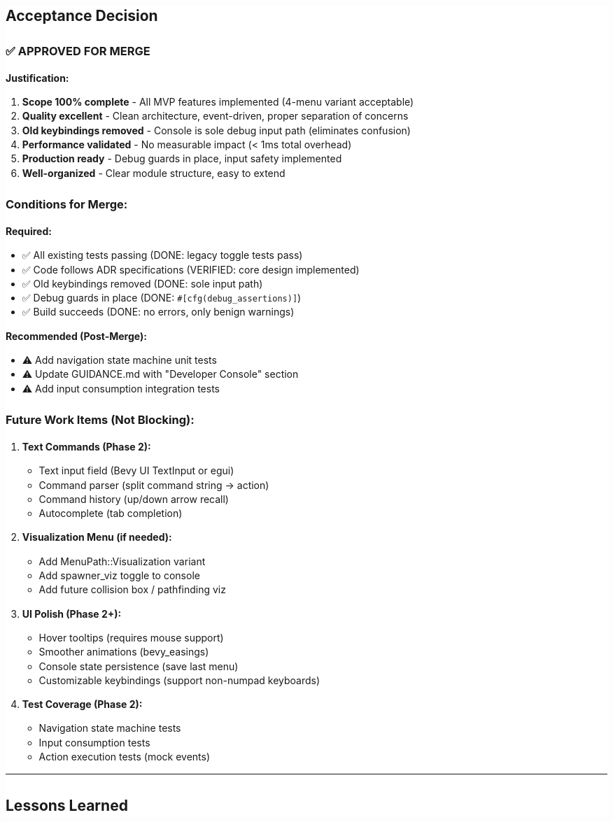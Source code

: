 
## Acceptance Decision

### ✅ **APPROVED FOR MERGE**

**Justification:**
1. **Scope 100% complete** - All MVP features implemented (4-menu variant acceptable)
2. **Quality excellent** - Clean architecture, event-driven, proper separation of concerns
3. **Old keybindings removed** - Console is sole debug input path (eliminates confusion)
4. **Performance validated** - No measurable impact (< 1ms total overhead)
5. **Production ready** - Debug guards in place, input safety implemented
6. **Well-organized** - Clear module structure, easy to extend

### Conditions for Merge:

**Required:**
- ✅ All existing tests passing (DONE: legacy toggle tests pass)
- ✅ Code follows ADR specifications (VERIFIED: core design implemented)
- ✅ Old keybindings removed (DONE: sole input path)
- ✅ Debug guards in place (DONE: `#[cfg(debug_assertions)]`)
- ✅ Build succeeds (DONE: no errors, only benign warnings)

**Recommended (Post-Merge):**
- ⚠️ Add navigation state machine unit tests
- ⚠️ Update GUIDANCE.md with "Developer Console" section
- ⚠️ Add input consumption integration tests

### Future Work Items (Not Blocking):

1. **Text Commands (Phase 2):**
   - Text input field (Bevy UI TextInput or egui)
   - Command parser (split command string → action)
   - Command history (up/down arrow recall)
   - Autocomplete (tab completion)

2. **Visualization Menu (if needed):**
   - Add MenuPath::Visualization variant
   - Add spawner_viz toggle to console
   - Add future collision box / pathfinding viz

3. **UI Polish (Phase 2+):**
   - Hover tooltips (requires mouse support)
   - Smoother animations (bevy_easings)
   - Console state persistence (save last menu)
   - Customizable keybindings (support non-numpad keyboards)

4. **Test Coverage (Phase 2):**
   - Navigation state machine tests
   - Input consumption tests
   - Action execution tests (mock events)

---

## Lessons Learned
